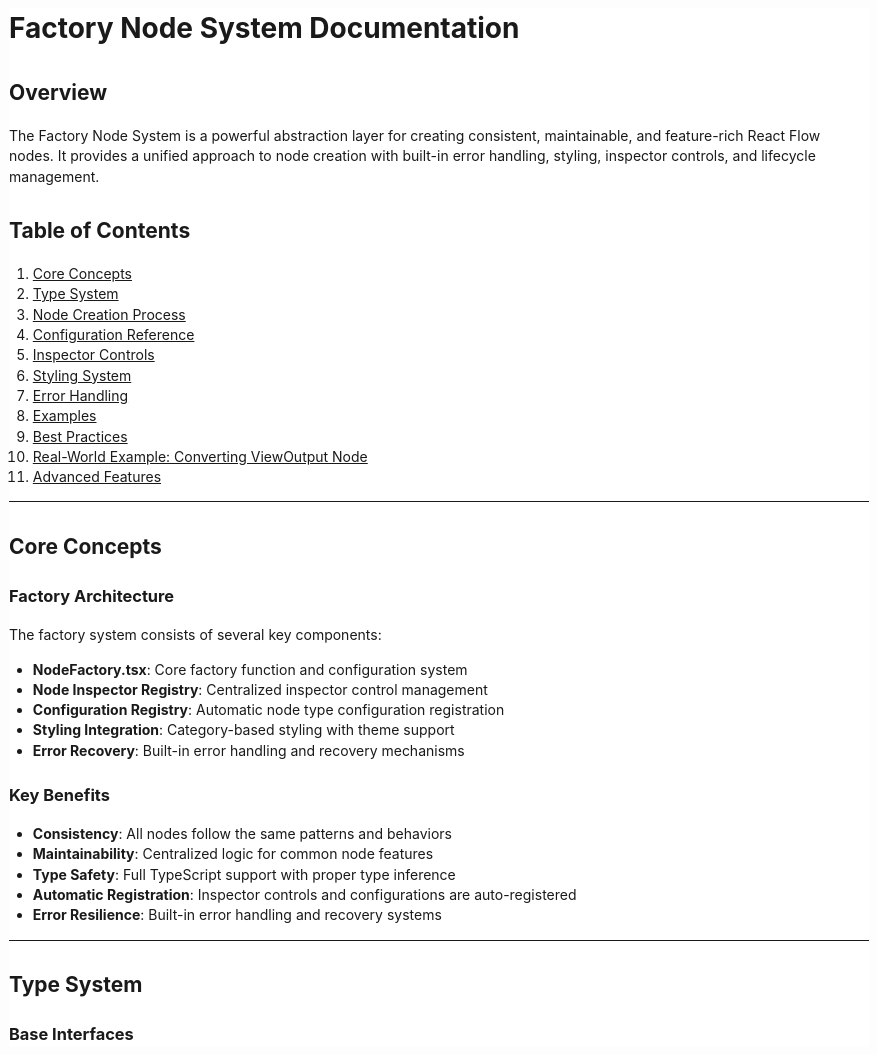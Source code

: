 # Factory Node System Documentation

## Overview

The Factory Node System is a powerful abstraction layer for creating consistent, maintainable, and feature-rich React Flow nodes. It provides a unified approach to node creation with built-in error handling, styling, inspector controls, and lifecycle management.

## Table of Contents

1. [Core Concepts](#core-concepts)
2. [Type System](#type-system)
3. [Node Creation Process](#node-creation-process)
4. [Configuration Reference](#configuration-reference)
5. [Inspector Controls](#inspector-controls)
6. [Styling System](#styling-system)
7. [Error Handling](#error-handling)
8. [Examples](#examples)
9. [Best Practices](#best-practices)
10. [Real-World Example: Converting ViewOutput Node](#real-world-example-converting-viewoutput-node)
11. [Advanced Features](#advanced-features)

---

## Core Concepts

### Factory Architecture

The factory system consists of several key components:

- **NodeFactory.tsx**: Core factory function and configuration system
- **Node Inspector Registry**: Centralized inspector control management
- **Configuration Registry**: Automatic node type configuration registration
- **Styling Integration**: Category-based styling with theme support
- **Error Recovery**: Built-in error handling and recovery mechanisms

### Key Benefits

- **Consistency**: All nodes follow the same patterns and behaviors
- **Maintainability**: Centralized logic for common node features
- **Type Safety**: Full TypeScript support with proper type inference
- **Automatic Registration**: Inspector controls and configurations are auto-registered
- **Error Resilience**: Built-in error handling and recovery systems

---

## Type System

### Base Interfaces
